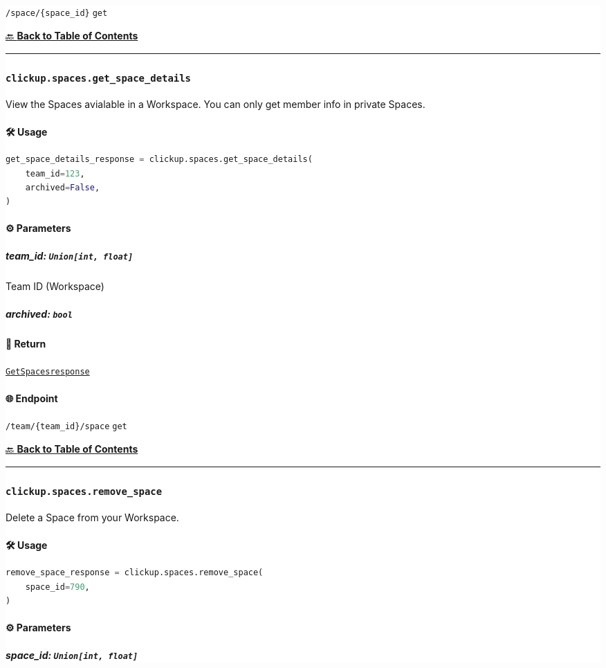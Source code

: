 `/space/{space_id}` `get`

[🔙 **Back to Table of Contents**](#table-of-contents)

---

### `clickup.spaces.get_space_details`<a id="clickupspacesget_space_details"></a>

View the Spaces avialable in a Workspace. You can only get member info in private Spaces.

#### 🛠️ Usage<a id="🛠️-usage"></a>

```python
get_space_details_response = clickup.spaces.get_space_details(
    team_id=123,
    archived=False,
)
```

#### ⚙️ Parameters<a id="⚙️-parameters"></a>

##### team_id: `Union[int, float]`<a id="team_id-unionint-float"></a>

Team ID (Workspace)

##### archived: `bool`<a id="archived-bool"></a>

#### 🔄 Return<a id="🔄-return"></a>

[`GetSpacesresponse`](./click_up_python_sdk/pydantic/get_spacesresponse.py)

#### 🌐 Endpoint<a id="🌐-endpoint"></a>

`/team/{team_id}/space` `get`

[🔙 **Back to Table of Contents**](#table-of-contents)

---

### `clickup.spaces.remove_space`<a id="clickupspacesremove_space"></a>

Delete a Space from your Workspace.

#### 🛠️ Usage<a id="🛠️-usage"></a>

```python
remove_space_response = clickup.spaces.remove_space(
    space_id=790,
)
```

#### ⚙️ Parameters<a id="⚙️-parameters"></a>

##### space_id: `Union[int, float]`<a id="space_id-unionint-float"></a>
